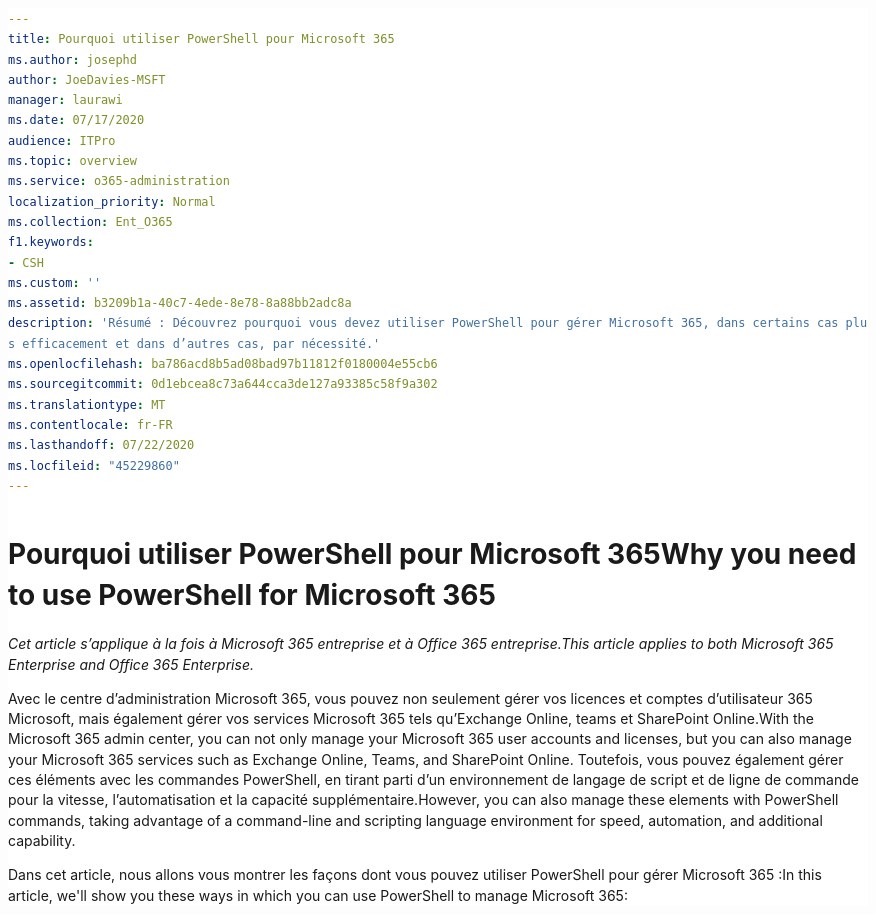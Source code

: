 ```yaml
---
title: Pourquoi utiliser PowerShell pour Microsoft 365
ms.author: josephd
author: JoeDavies-MSFT
manager: laurawi
ms.date: 07/17/2020
audience: ITPro
ms.topic: overview
ms.service: o365-administration
localization_priority: Normal
ms.collection: Ent_O365
f1.keywords:
- CSH
ms.custom: ''
ms.assetid: b3209b1a-40c7-4ede-8e78-8a88bb2adc8a
description: 'Résumé : Découvrez pourquoi vous devez utiliser PowerShell pour gérer Microsoft 365, dans certains cas plus efficacement et dans d’autres cas, par nécessité.'
ms.openlocfilehash: ba786acd8b5ad08bad97b11812f0180004e55cb6
ms.sourcegitcommit: 0d1ebcea8c73a644cca3de127a93385c58f9a302
ms.translationtype: MT
ms.contentlocale: fr-FR
ms.lasthandoff: 07/22/2020
ms.locfileid: "45229860"
---
```

# <a name="why-you-need-to-use-powershell-for-microsoft-365"></a><span data-ttu-id="6892b-103">Pourquoi utiliser PowerShell pour Microsoft 365</span><span class="sxs-lookup"><span data-stu-id="6892b-103">Why you need to use PowerShell for Microsoft 365</span></span>

<span data-ttu-id="6892b-104">*Cet article s’applique à la fois à Microsoft 365 entreprise et à Office 365 entreprise.*</span><span class="sxs-lookup"><span data-stu-id="6892b-104">*This article applies to both Microsoft 365 Enterprise and Office 365 Enterprise.*</span></span>

<span data-ttu-id="6892b-105">Avec le centre d’administration Microsoft 365, vous pouvez non seulement gérer vos licences et comptes d’utilisateur 365 Microsoft, mais également gérer vos services Microsoft 365 tels qu’Exchange Online, teams et SharePoint Online.</span><span class="sxs-lookup"><span data-stu-id="6892b-105">With the Microsoft 365 admin center, you can not only manage your Microsoft 365 user accounts and licenses, but you can also manage your Microsoft 365 services such as Exchange Online, Teams, and SharePoint Online.</span></span> <span data-ttu-id="6892b-106">Toutefois, vous pouvez également gérer ces éléments avec les commandes PowerShell, en tirant parti d’un environnement de langage de script et de ligne de commande pour la vitesse, l’automatisation et la capacité supplémentaire.</span><span class="sxs-lookup"><span data-stu-id="6892b-106">However, you can also manage these elements with PowerShell commands, taking advantage of a command-line and scripting language environment for speed, automation, and additional capability.</span></span>
  
<span data-ttu-id="6892b-107">Dans cet article, nous allons vous montrer les façons dont vous pouvez utiliser PowerShell pour gérer Microsoft 365 :</span><span class="sxs-lookup"><span data-stu-id="6892b-107">In this article, we'll show you these ways in which you can use PowerShell to manage Microsoft 365:</span></span>
  